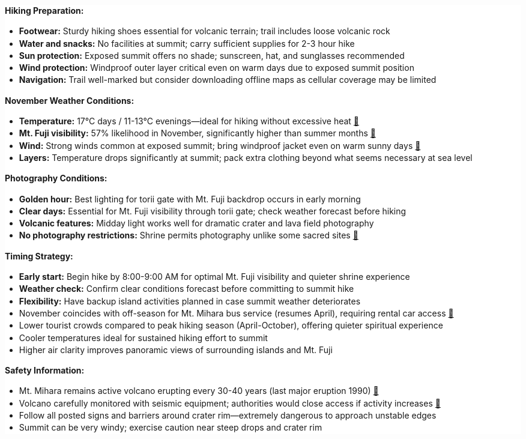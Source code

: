 **Hiking Preparation:**

- **Footwear:** Sturdy hiking shoes essential for volcanic terrain; trail includes loose volcanic rock
- **Water and snacks:** No facilities at summit; carry sufficient supplies for 2-3 hour hike
- **Sun protection:** Exposed summit offers no shade; sunscreen, hat, and sunglasses recommended
- **Wind protection:** Windproof outer layer critical even on warm days due to exposed summit position
- **Navigation:** Trail well-marked but consider downloading offline maps as cellular coverage may be limited

**November Weather Conditions:**

- **Temperature:** 17°C days / 11-13°C evenings—ideal for hiking without excessive heat [🔗](https://www.magical-trip.com/media/mt-fuji-weather-guide-2025-seasonal-climate-insights-best-viewing-times-and-climbing-conditions/)
- **Mt. Fuji visibility:** 57% likelihood in November, significantly higher than summer months [🔗](https://www.magical-trip.com/media/mt-fuji-weather-guide-2025-seasonal-climate-insights-best-viewing-times-and-climbing-conditions/)
- **Wind:** Strong winds common at exposed summit; bring windproof jacket even on warm sunny days [🔗](https://www.allthepeaks.com/post/mihara-tokyo)
- **Layers:** Temperature drops significantly at summit; pack extra clothing beyond what seems necessary at sea level

**Photography Conditions:**

- **Golden hour:** Best lighting for torii gate with Mt. Fuji backdrop occurs in early morning
- **Clear days:** Essential for Mt. Fuji visibility through torii gate; check weather forecast before hiking
- **Volcanic features:** Midday light works well for dramatic crater and lava field photography
- **No photography restrictions:** Shrine permits photography unlike some sacred sites [🔗](https://aichinow.pref.aichi.jp/en/travelkits/abc_temples/)

**Timing Strategy:**

- **Early start:** Begin hike by 8:00-9:00 AM for optimal Mt. Fuji visibility and quieter shrine experience
- **Weather check:** Confirm clear conditions forecast before committing to summit hike
- **Flexibility:** Have backup island activities planned in case summit weather deteriorates
- November coincides with off-season for Mt. Mihara bus service (resumes April), requiring rental car access [🔗](https://japantravel.navitime.com/en/area/jp/guide/NTJtrv1297-en/)
- Lower tourist crowds compared to peak hiking season (April-October), offering quieter spiritual experience
- Cooler temperatures ideal for sustained hiking effort to summit
- Higher air clarity improves panoramic views of surrounding islands and Mt. Fuji

**Safety Information:**

- Mt. Mihara remains active volcano erupting every 30-40 years (last major eruption 1990) [🔗](https://en.wikipedia.org/wiki/Mount_Mihara)
- Volcano carefully monitored with seismic equipment; authorities would close access if activity increases [🔗](https://www.japan.travel/en/spot/1724/)
- Follow all posted signs and barriers around crater rim—extremely dangerous to approach unstable edges
- Summit can be very windy; exercise caution near steep drops and crater rim
